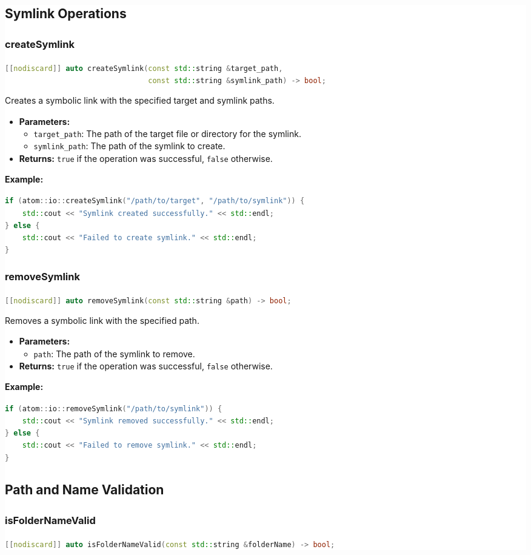 ## Symlink Operations

### createSymlink

```cpp
[[nodiscard]] auto createSymlink(const std::string &target_path,
                                 const std::string &symlink_path) -> bool;
```

Creates a symbolic link with the specified target and symlink paths.

- **Parameters:**
  - `target_path`: The path of the target file or directory for the symlink.
  - `symlink_path`: The path of the symlink to create.
- **Returns:** `true` if the operation was successful, `false` otherwise.

**Example:**

```cpp
if (atom::io::createSymlink("/path/to/target", "/path/to/symlink")) {
    std::cout << "Symlink created successfully." << std::endl;
} else {
    std::cout << "Failed to create symlink." << std::endl;
}
```

### removeSymlink

```cpp
[[nodiscard]] auto removeSymlink(const std::string &path) -> bool;
```

Removes a symbolic link with the specified path.

- **Parameters:**
  - `path`: The path of the symlink to remove.
- **Returns:** `true` if the operation was successful, `false` otherwise.

**Example:**

```cpp
if (atom::io::removeSymlink("/path/to/symlink")) {
    std::cout << "Symlink removed successfully." << std::endl;
} else {
    std::cout << "Failed to remove symlink." << std::endl;
}
```

## Path and Name Validation

### isFolderNameValid

```cpp
[[nodiscard]] auto isFolderNameValid(const std::string &folderName) -> bool;
```
